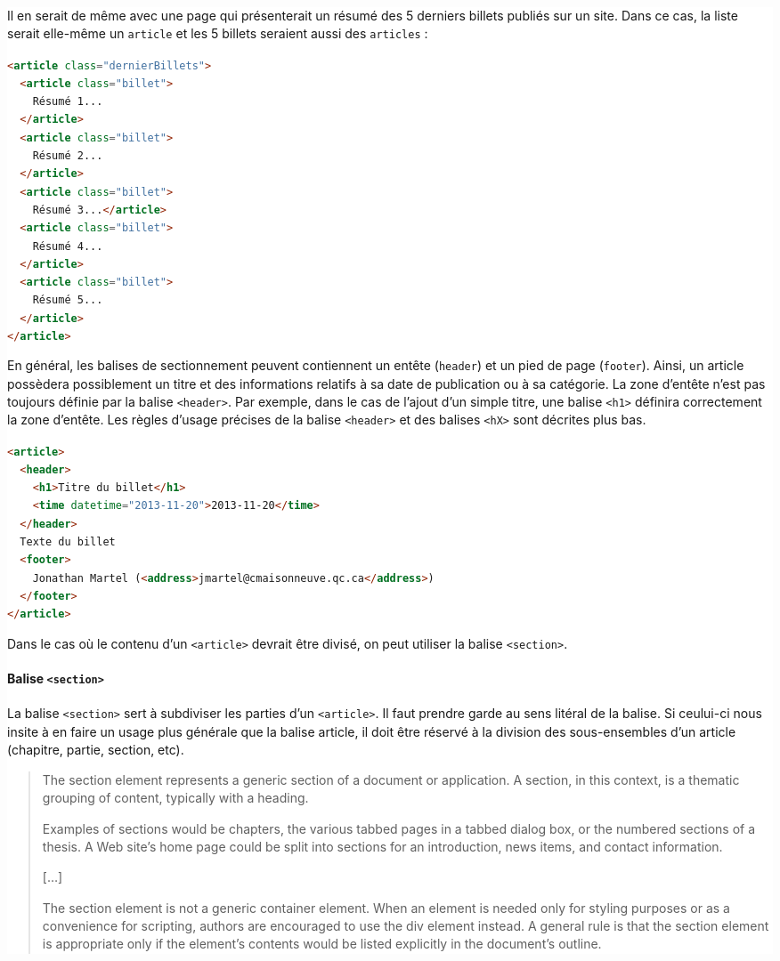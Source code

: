 Il en serait de même avec une page qui présenterait un résumé des 5 derniers billets publiés sur un site. Dans ce cas, la liste serait elle-même un `article` et les 5 billets seraient aussi des `articles` :

```html
<article class="dernierBillets">
  <article class="billet">
    Résumé 1...
  </article>
  <article class="billet">
    Résumé 2...
  </article>
  <article class="billet">
    Résumé 3...</article>
  <article class="billet">
    Résumé 4...
  </article>
  <article class="billet">
    Résumé 5...
  </article>
</article>
```
En général, les balises de sectionnement peuvent contiennent un entête (`header`) et un pied de page (`footer`). Ainsi, un article possèdera possiblement un titre et des informations relatifs à sa date de publication ou à sa catégorie. La zone d’entête n’est pas toujours définie par la balise `<header>`. Par exemple, dans le cas de l’ajout d’un simple titre, une balise `<h1>` définira correctement la zone d’entête.  Les règles d’usage précises de la balise `<header>` et des balises `<hX>` sont décrites plus bas.

```html
<article>
  <header>
    <h1>Titre du billet</h1>
    <time datetime="2013-11-20">2013-11-20</time>
  </header>
  Texte du billet
  <footer>
    Jonathan Martel (<address>jmartel@cmaisonneuve.qc.ca</address>)
  </footer>
</article>
```

Dans le cas où le contenu d’un `<article>` devrait être divisé, on peut utiliser la balise `<section>`.

#### Balise `<section>`

La balise `<section>` sert à subdiviser les parties d’un `<article>`. Il faut prendre garde au sens litéral de la balise. Si ceului-ci nous insite à en faire un usage plus générale que la balise article, il doit être réservé à la division des sous-ensembles d’un article (chapitre, partie, section, etc).

> The section element represents a generic section of a document or application. A section, in this context, is a thematic grouping of content, typically with a heading.
>
> Examples of sections would be chapters, the various tabbed pages in a tabbed dialog box, or the numbered sections of a thesis. A Web site’s home page could be split into sections for an introduction, news items, and contact information.
>
> […]
>
> The section element is not a generic container element. When an element is needed only for styling purposes or as a convenience for scripting, authors are encouraged to use the div element instead. A general rule is that the section element is appropriate only if the element’s contents would be listed explicitly in the document’s outline.

